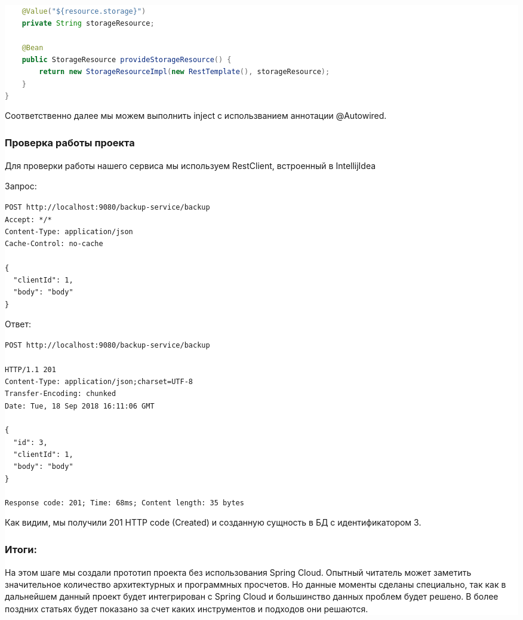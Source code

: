 ```java
	@Value("${resource.storage}")
	private String storageResource;

	@Bean
	public StorageResource provideStorageResource() {
		return new StorageResourceImpl(new RestTemplate(), storageResource);
	}
}
```

Соответственно далее мы можем выполнить inject c использванием аннотации @Autowired.

### Проверка работы проекта
Для проверки работы нашего сервиса мы используем RestClient, встроенный в IntellijIdea

Запрос:
```
POST http://localhost:9080/backup-service/backup
Accept: */*
Content-Type: application/json
Cache-Control: no-cache

{
  "clientId": 1,
  "body": "body"
}
```
Ответ:
```
POST http://localhost:9080/backup-service/backup

HTTP/1.1 201 
Content-Type: application/json;charset=UTF-8
Transfer-Encoding: chunked
Date: Tue, 18 Sep 2018 16:11:06 GMT

{
  "id": 3,
  "clientId": 1,
  "body": "body"
}

Response code: 201; Time: 68ms; Content length: 35 bytes
```

Как видим, мы получили 201 HTTP code (Created) и созданную сущность в БД с идентификатором 3.

### Итоги:
На этом шаге мы создали прототип проекта без использования Spring Cloud. Опытный читатель может заметить значительное 
количество архитектурных и программных просчетов. Но данные моменты сделаны специально, так как в дальнейшем данный проект
будет интегрирован с Spring Cloud и большинство данных проблем будет решено. В более поздних статьях будет показано за счет каких 
инструментов и подходов они решаются.
